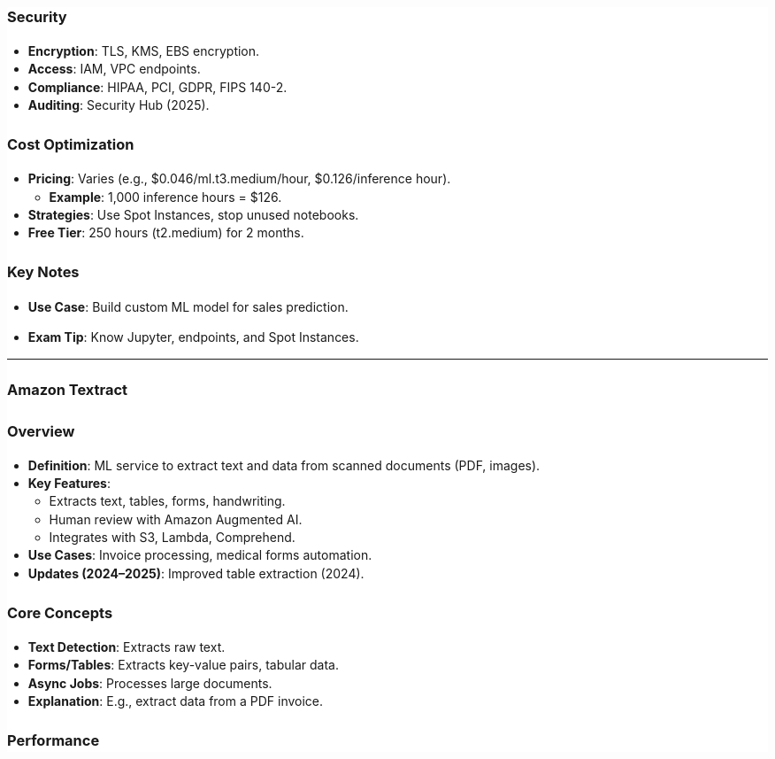 ### **Security**

- **Encryption**: TLS, KMS, EBS encryption.
- **Access**: IAM, VPC endpoints.
- **Compliance**: HIPAA, PCI, GDPR, FIPS 140-2.
- **Auditing**: Security Hub (2025).

### **Cost Optimization**

- **Pricing**: Varies (e.g., $0.046/ml.t3.medium/hour, $0.126/inference hour).
    - **Example**: 1,000 inference hours = $126.
- **Strategies**: Use Spot Instances, stop unused notebooks.
- **Free Tier**: 250 hours (t2.medium) for 2 months.

### **Key Notes**

- **Use Case**: Build custom ML model for sales prediction.
- **Exam Tip**: Know Jupyter, endpoints, and Spot Instances.
    
    [](https://imgs.search.brave.com/kvi-2yxLRfXCwYL8Hdyik1HLlZTl6Ua2dabLSq8ebkk/rs:fit:64:0:0:0/g:ce/aHR0cDovL2Zhdmlj/b25zLnNlYXJjaC5i/cmF2ZS5jb20vaWNv/bnMvOWM4ZmQwZjYz/OTBjM2U4MjU0OWZh/N2M0YTVmZWQzMTk2/YTdjYWZmMjQ5ODVi/NTlhYzdiZjMzZWFk/MjZhYWY5My9kb2Nz/LmF3cy5hbWF6b24u/Y29tLw)
    
    [](https://imgs.search.brave.com/mjUN9kNtAF1vE76nMcl1BD1pR440wRNaOR1_x--9YD4/rs:fit:64:0:0:0/g:ce/aHR0cDovL2Zhdmlj/b25zLnNlYXJjaC5i/cmF2ZS5jb20vaWNv/bnMvOTZhYmQ1N2Q4/NDg4ZDcyODIyMDZi/MzFmOWNhNjE3Y2E4/Y2YzMThjNjljNDIx/ZjllZmNhYTcwODhl/YTcwNDEzYy9tZWRp/dW0uY29tLw)
    
    [](https://imgs.search.brave.com/Q3-FdI89HQ5XjoM9ebI7Z8OVdcuf6x6ueMCkPrADf2k/rs:fit:64:0:0:0/g:ce/aHR0cDovL2Zhdmlj/b25zLnNlYXJjaC5i/cmF2ZS5jb20vaWNv/bnMvOWFkODM4NDk0/MTRjNzUyMTM3OTQ5/MmI4MjRkZjFhNDcw/MTIxYzI3NmZmMmNm/MDFkZWRjNmFkZjYz/NzVhZmIzMC9hd3Mu/YW1hem9uLmNvbS8)
    

---

### **Amazon Textract**

### **Overview**

- **Definition**: ML service to extract text and data from scanned documents (PDF, images).
- **Key Features**:
    - Extracts text, tables, forms, handwriting.
    - Human review with Amazon Augmented AI.
    - Integrates with S3, Lambda, Comprehend.
- **Use Cases**: Invoice processing, medical forms automation.
- **Updates (2024–2025)**: Improved table extraction (2024).

### **Core Concepts**

- **Text Detection**: Extracts raw text.
- **Forms/Tables**: Extracts key-value pairs, tabular data.
- **Async Jobs**: Processes large documents.
- **Explanation**: E.g., extract data from a PDF invoice.

### **Performance**
